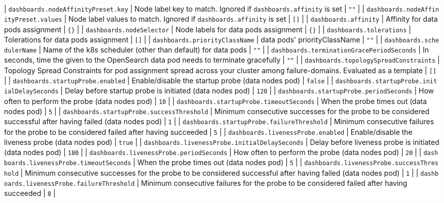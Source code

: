 | `dashboards.nodeAffinityPreset.key`                            | Node label key to match. Ignored if `dashboards.affinity` is set                                                                                                       | `""`                                    |
| `dashboards.nodeAffinityPreset.values`                         | Node label values to match. Ignored if `dashboards.affinity` is set                                                                                                    | `[]`                                    |
| `dashboards.affinity`                                          | Affinity for data pods assignment                                                                                                                                      | `{}`                                    |
| `dashboards.nodeSelector`                                      | Node labels for data pods assignment                                                                                                                                   | `{}`                                    |
| `dashboards.tolerations`                                       | Tolerations for data pods assignment                                                                                                                                   | `[]`                                    |
| `dashboards.priorityClassName`                                 | data pods' priorityClassName                                                                                                                                           | `""`                                    |
| `dashboards.schedulerName`                                     | Name of the k8s scheduler (other than default) for data pods                                                                                                           | `""`                                    |
| `dashboards.terminationGracePeriodSeconds`                     | In seconds, time the given to the OpenSearch data pod needs to terminate gracefully                                                                                    | `""`                                    |
| `dashboards.topologySpreadConstraints`                         | Topology Spread Constraints for pod assignment spread across your cluster among failure-domains. Evaluated as a template                                               | `[]`                                    |
| `dashboards.startupProbe.enabled`                              | Enable/disable the startup probe (data nodes pod)                                                                                                                      | `false`                                 |
| `dashboards.startupProbe.initialDelaySeconds`                  | Delay before startup probe is initiated (data nodes pod)                                                                                                               | `120`                                   |
| `dashboards.startupProbe.periodSeconds`                        | How often to perform the probe (data nodes pod)                                                                                                                        | `10`                                    |
| `dashboards.startupProbe.timeoutSeconds`                       | When the probe times out (data nodes pod)                                                                                                                              | `5`                                     |
| `dashboards.startupProbe.successThreshold`                     | Minimum consecutive successes for the probe to be considered successful after having failed (data nodes pod)                                                           | `1`                                     |
| `dashboards.startupProbe.failureThreshold`                     | Minimum consecutive failures for the probe to be considered failed after having succeeded                                                                              | `5`                                     |
| `dashboards.livenessProbe.enabled`                             | Enable/disable the liveness probe (data nodes pod)                                                                                                                     | `true`                                  |
| `dashboards.livenessProbe.initialDelaySeconds`                 | Delay before liveness probe is initiated (data nodes pod)                                                                                                              | `180`                                   |
| `dashboards.livenessProbe.periodSeconds`                       | How often to perform the probe (data nodes pod)                                                                                                                        | `20`                                    |
| `dashboards.livenessProbe.timeoutSeconds`                      | When the probe times out (data nodes pod)                                                                                                                              | `5`                                     |
| `dashboards.livenessProbe.successThreshold`                    | Minimum consecutive successes for the probe to be considered successful after having failed (data nodes pod)                                                           | `1`                                     |
| `dashboards.livenessProbe.failureThreshold`                    | Minimum consecutive failures for the probe to be considered failed after having succeeded                                                                              | `8`                                     |